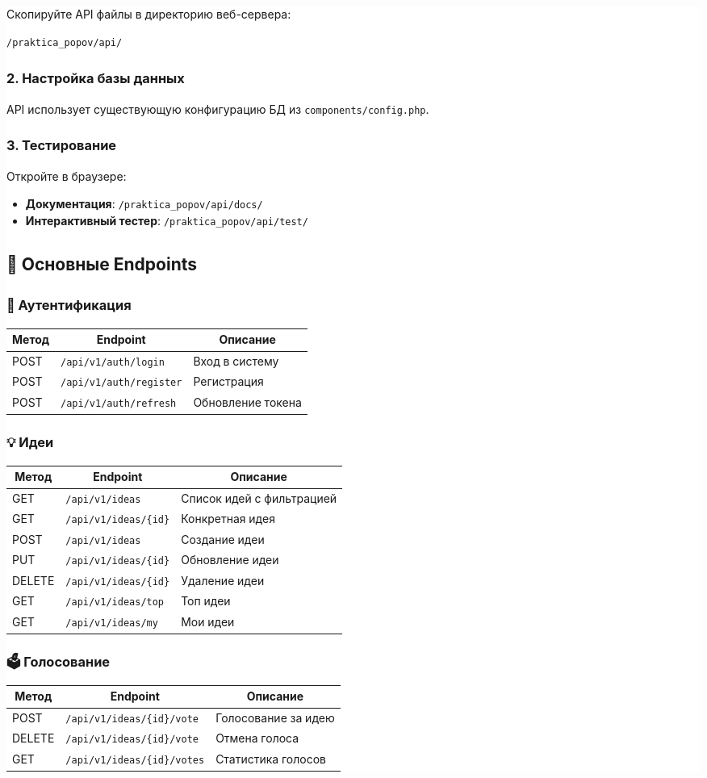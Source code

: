 Скопируйте API файлы в директорию веб-сервера:

```bash
/praktica_popov/api/
```

### 2. Настройка базы данных

API использует существующую конфигурацию БД из `components/config.php`.

### 3. Тестирование

Откройте в браузере:
- **Документация**: `/praktica_popov/api/docs/`
- **Интерактивный тестер**: `/praktica_popov/api/test/`

## 📡 Основные Endpoints

### 🔐 Аутентификация

| Метод | Endpoint | Описание |
|-------|----------|----------|
| POST | `/api/v1/auth/login` | Вход в систему |
| POST | `/api/v1/auth/register` | Регистрация |
| POST | `/api/v1/auth/refresh` | Обновление токена |

### 💡 Идеи

| Метод | Endpoint | Описание |
|-------|----------|----------|
| GET | `/api/v1/ideas` | Список идей с фильтрацией |
| GET | `/api/v1/ideas/{id}` | Конкретная идея |
| POST | `/api/v1/ideas` | Создание идеи |
| PUT | `/api/v1/ideas/{id}` | Обновление идеи |
| DELETE | `/api/v1/ideas/{id}` | Удаление идеи |
| GET | `/api/v1/ideas/top` | Топ идеи |
| GET | `/api/v1/ideas/my` | Мои идеи |

### 🗳️ Голосование

| Метод | Endpoint | Описание |
|-------|----------|----------|
| POST | `/api/v1/ideas/{id}/vote` | Голосование за идею |
| DELETE | `/api/v1/ideas/{id}/vote` | Отмена голоса |
| GET | `/api/v1/ideas/{id}/votes` | Статистика голосов |
